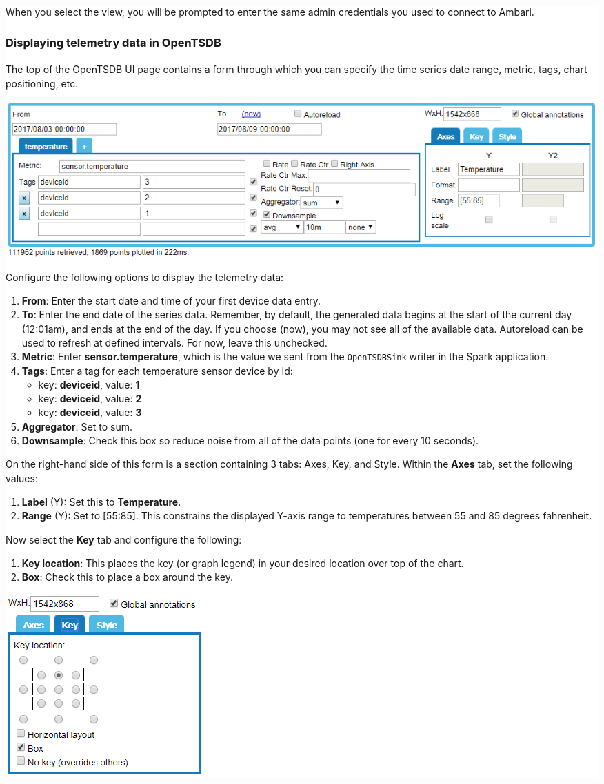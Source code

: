 When you select the view, you will be prompted to enter the same admin credentials you used to connect to Ambari.


### Displaying telemetry data in OpenTSDB

The top of the OpenTSDB UI page contains a form through which you can specify the time series date range, metric, tags, chart positioning, etc.

![OpenTSDB form](./media/hdinsight-streaming-and-business-intelligence/tsd-form.png)

Configure the following options to display the telemetry data:

1. **From**: Enter the start date and time of your first device data entry.
2. **To**: Enter the end date of the series data. Remember, by default, the generated data begins at the start of the current day (12:01am), and ends at the end of the day. If you choose (now), you may not see all of the available data. Autoreload can be used to refresh at defined intervals. For now, leave this unchecked.
3. **Metric**: Enter **sensor.temperature**, which is the value we sent from the `OpenTSDBSink` writer in the Spark application.
4. **Tags**: Enter a tag for each temperature sensor device by Id:
    * key: **deviceid**, value: **1**
    * key: **deviceid**, value: **2**
    * key: **deviceid**, value: **3**
5. **Aggregator**: Set to sum.
6. **Downsample**: Check this box so reduce noise from all of the data points (one for every 10 seconds).

On the right-hand side of this form is a section containing 3 tabs: Axes, Key, and Style. Within the **Axes** tab, set the following values:

1. **Label** (Y): Set this to **Temperature**.
2. **Range** (Y): Set to [55:85]. This constrains the displayed Y-axis range to temperatures between 55 and 85 degrees fahrenheit.

Now select the **Key** tab and configure the following:

1. **Key location**: This places the key (or graph legend) in your desired location over top of the chart.
2. **Box**: Check this to place a box around the key.

![OpenTSDB key tab on the form](./media/hdinsight-streaming-and-business-intelligence/tsd-key.png)